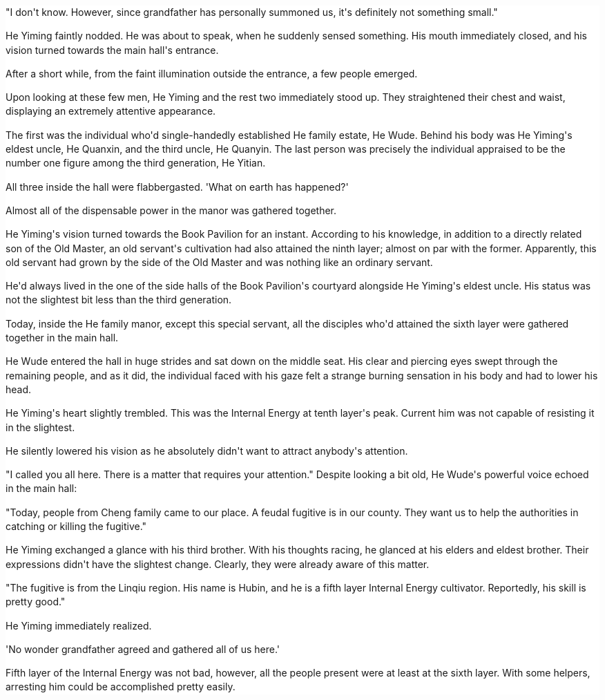 "I don't know. However, since grandfather has personally summoned us, it's definitely not something small."

He Yiming faintly nodded. He was about to speak, when he suddenly sensed something. His mouth immediately closed, and his vision turned towards the main hall's entrance.

After a short while, from the faint illumination outside the entrance, a few people emerged.

Upon looking at these few men, He Yiming and the rest two immediately stood up. They straightened their chest and waist, displaying an extremely attentive appearance.

The first was the individual who'd single-handedly established He family estate, He Wude. Behind his body was He Yiming's eldest uncle, He Quanxin, and the third uncle, He Quanyin. The last person was precisely the individual appraised to be the number one figure among the third generation, He Yitian.

All three inside the hall were flabbergasted. 'What on earth has happened?'

Almost all of the dispensable power in the manor was gathered together.

He Yiming's vision turned towards the Book Pavilion for an instant. According to his knowledge, in addition to a directly related son of the Old Master, an old servant's cultivation had also attained the ninth layer; almost on par with the former. Apparently, this old servant had grown by the side of the Old Master and was nothing like an ordinary servant.

He'd always lived in the one of the side halls of the Book Pavilion's courtyard alongside He Yiming's eldest uncle. His status was not the slightest bit less than the third generation.

Today, inside the He family manor, except this special servant, all the disciples who'd attained the sixth layer were gathered together in the main hall.

He Wude entered the hall in huge strides and sat down on the middle seat. His clear and piercing eyes swept through the remaining people, and as it did, the individual faced with his gaze felt a strange burning sensation in his body and had to lower his head.

He Yiming's heart slightly trembled. This was the Internal Energy at tenth layer's peak. Current him was not capable of resisting it in the slightest.

He silently lowered his vision as he absolutely didn't want to attract anybody's attention.

"I called you all here. There is a matter that requires your attention." Despite looking a bit old, He Wude's powerful voice echoed in the main hall:

"Today, people from Cheng family came to our place. A feudal fugitive is in our county. They want us to help the authorities in catching or killing the fugitive."

He Yiming exchanged a glance with his third brother. With his thoughts racing, he glanced at his elders and eldest brother. Their expressions didn't have the slightest change. Clearly, they were already aware of this matter.

"The fugitive is from the Linqiu region. His name is Hubin, and he is a fifth layer Internal Energy cultivator. Reportedly, his skill is pretty good."

He Yiming immediately realized.

'No wonder grandfather agreed and gathered all of us here.'

Fifth layer of the Internal Energy was not bad, however, all the people present were at least at the sixth layer. With some helpers, arresting him could be accomplished pretty easily.
